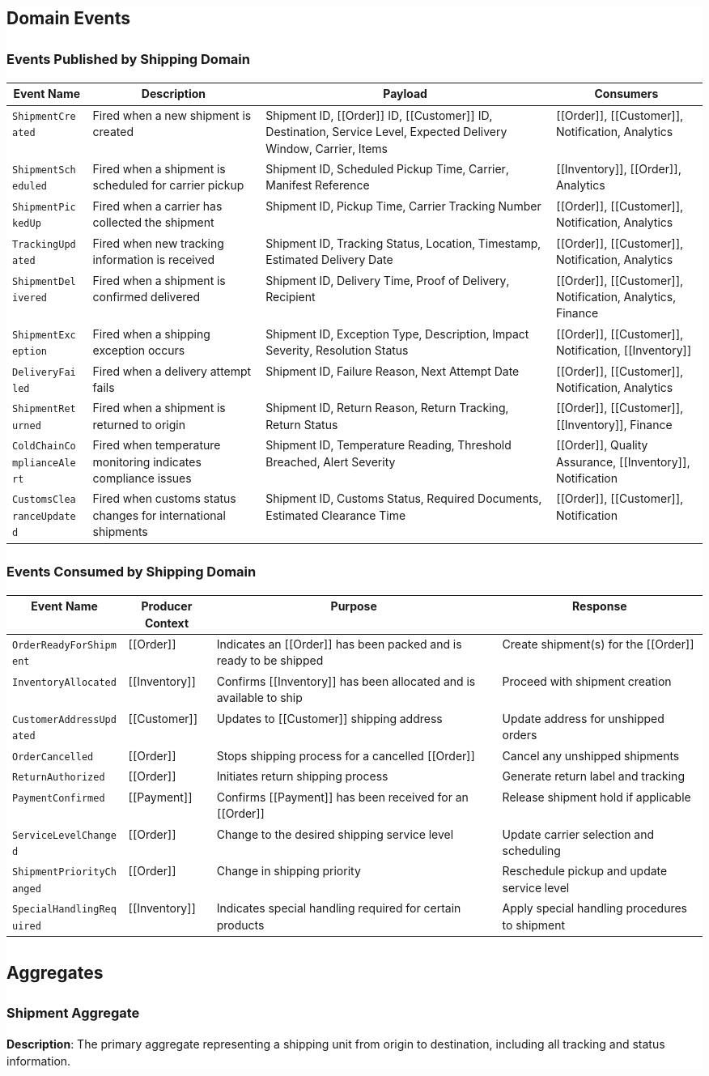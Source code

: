 ## Domain Events

### Events Published by Shipping Domain

| Event Name | Description | Payload | Consumers |
|-----------|-------------|---------|------------|
| `ShipmentCreated` | Fired when a new shipment is created | Shipment ID, [[Order]] ID, [[Customer]] ID, Destination, Service Level, Expected Delivery Window, Carrier, Items | [[Order]], [[Customer]], Notification, Analytics |
| `ShipmentScheduled` | Fired when a shipment is scheduled for carrier pickup | Shipment ID, Scheduled Pickup Time, Carrier, Manifest Reference | [[Inventory]], [[Order]], Analytics |
| `ShipmentPickedUp` | Fired when a carrier has collected the shipment | Shipment ID, Pickup Time, Carrier Tracking Number | [[Order]], [[Customer]], Notification, Analytics |
| `TrackingUpdated` | Fired when new tracking information is received | Shipment ID, Tracking Status, Location, Timestamp, Estimated Delivery Date | [[Order]], [[Customer]], Notification, Analytics |
| `ShipmentDelivered` | Fired when a shipment is confirmed delivered | Shipment ID, Delivery Time, Proof of Delivery, Recipient | [[Order]], [[Customer]], Notification, Analytics, Finance |
| `ShipmentException` | Fired when a shipping exception occurs | Shipment ID, Exception Type, Description, Impact Severity, Resolution Status | [[Order]], [[Customer]], Notification, [[Inventory]] |
| `DeliveryFailed` | Fired when a delivery attempt fails | Shipment ID, Failure Reason, Next Attempt Date | [[Order]], [[Customer]], Notification, Analytics |
| `ShipmentReturned` | Fired when a shipment is returned to origin | Shipment ID, Return Reason, Return Tracking, Return Status | [[Order]], [[Customer]], [[Inventory]], Finance |
| `ColdChainComplianceAlert` | Fired when temperature monitoring indicates compliance issues | Shipment ID, Temperature Reading, Threshold Breached, Alert Severity | [[Order]], Quality Assurance, [[Inventory]], Notification |
| `CustomsClearanceUpdated` | Fired when customs status changes for international shipments | Shipment ID, Customs Status, Required Documents, Estimated Clearance Time | [[Order]], [[Customer]], Notification |

### Events Consumed by Shipping Domain

| Event Name | Producer Context | Purpose | Response |
|-----------|----------------|--------|----------|
| `OrderReadyForShipment` | [[Order]] | Indicates an [[Order]] has been packed and is ready to be shipped | Create shipment(s) for the [[Order]] |
| `InventoryAllocated` | [[Inventory]] | Confirms [[Inventory]] has been allocated and is available to ship | Proceed with shipment creation |
| `CustomerAddressUpdated` | [[Customer]] | Updates to [[Customer]] shipping address | Update address for unshipped orders |
| `OrderCancelled` | [[Order]] | Stops shipping process for a cancelled [[Order]] | Cancel any unshipped shipments |
| `ReturnAuthorized` | [[Order]] | Initiates return shipping process | Generate return label and tracking |
| `PaymentConfirmed` | [[Payment]] | Confirms [[Payment]] has been received for an [[Order]] | Release shipment hold if applicable |
| `ServiceLevelChanged` | [[Order]] | Change to the desired shipping service level | Update carrier selection and scheduling |
| `ShipmentPriorityChanged` | [[Order]] | Change in shipping priority | Reschedule pickup and update service level |
| `SpecialHandlingRequired` | [[Inventory]] | Indicates special handling required for certain products | Apply special handling procedures to shipment |

## Aggregates

### Shipment Aggregate

**Description**: The primary aggregate representing a shipping unit from origin to destination, including all tracking and status information.
